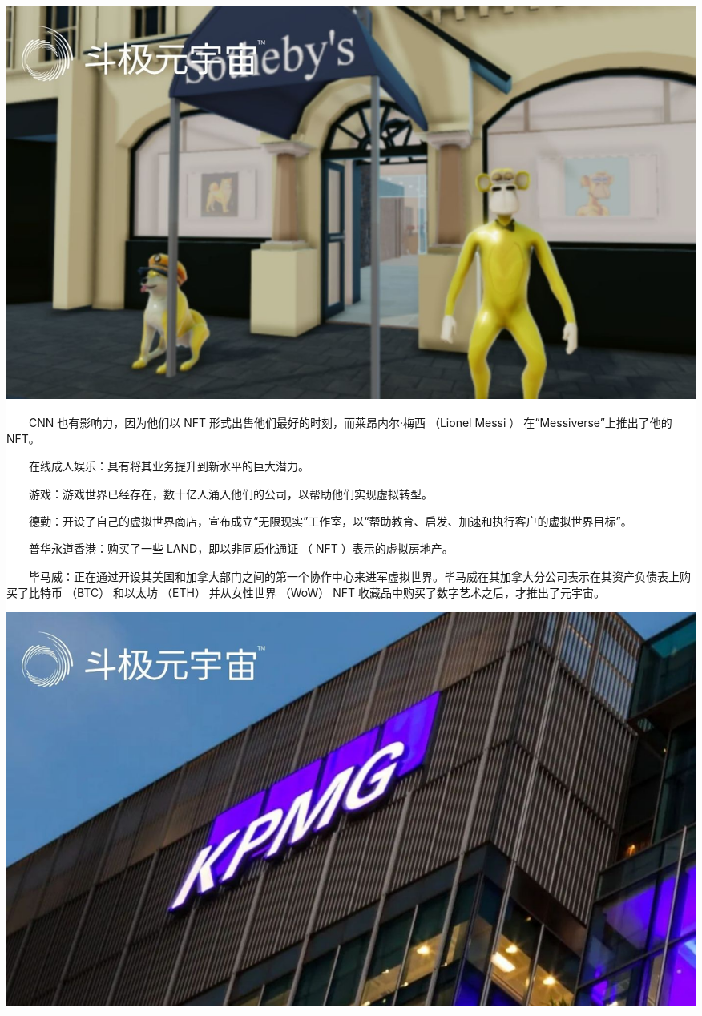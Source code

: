 ![](4.jpg)

　　CNN 也有影响力，因为他们以 NFT 形式出售他们最好的时刻，而莱昂内尔·梅西 （Lionel Messi ） 在“Messiverse”上推出了他的 NFT。

　　在线成人娱乐：具有将其业务提升到新水平的巨大潜力。

　　游戏：游戏世界已经存在，数十亿人涌入他们的公司，以帮助他们实现虚拟转型。

　　德勤：开设了自己的虚拟世界商店，宣布成立“无限现实”工作室，以“帮助教育、启发、加速和执行客户的虚拟世界目标”。

　　普华永道香港：购买了一些 LAND，即以非同质化通证 （ NFT ）表示的虚拟房地产。

　　毕马威：正在通过开设其美国和加拿大部门之间的第一个协作中心来进军虚拟世界。毕马威在其加拿大分公司表示在其资产负债表上购买了比特币 （BTC） 和以太坊 （ETH） 并从女性世界 （WoW） NFT 收藏品中购买了数字艺术之后，才推出了元宇宙。

![](6.jpg)
